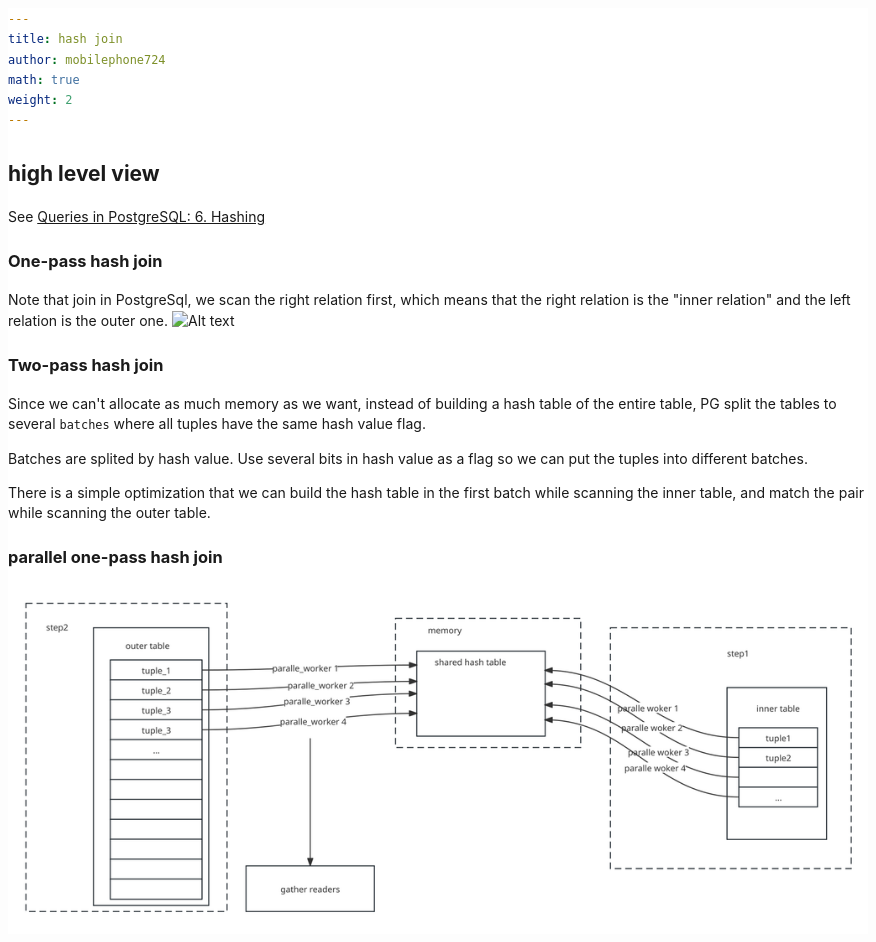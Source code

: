 ```yaml
---
title: hash join
author: mobilephone724
math: true
weight: 2
---
```


## high level view

See [Queries in PostgreSQL: 6. Hashing](https://postgrespro.com/blog/pgsql/5969673)

### One-pass hash join
Note that join in PostgreSql, we scan the right relation first, which means that
the right relation is the "inner relation" and the left relation is the outer
one.
![Alt text](https://mobilephone724.oss-cn-beijing.aliyuncs.com/blog/database/hashjoin/One-pass_hash_join.svg)

### Two-pass hash join
Since we can't allocate as much memory as we want, instead of building a hash
table of the entire table, PG split the tables to several `batches` where all
tuples have the same hash value flag.

Batches are splited by hash value. Use several bits in hash value as a flag so
we can put the tuples into different batches.

There is a simple optimization that we can build the hash table in the first batch while scanning the inner table, and match the pair while scanning the outer table.



### parallel one-pass hash join

![parallel_one-pass_hash_join](assets/0016-001-parallel_one-pass_hash_join.2024_02_12_1707674700.svg)

